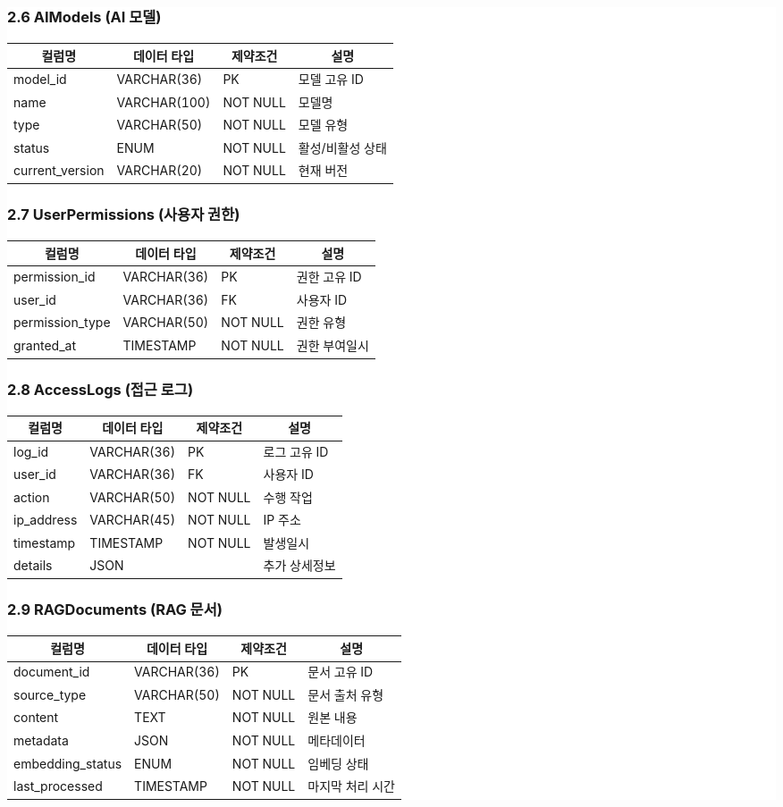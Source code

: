 ### 2.6 AIModels (AI 모델)
| 컬럼명 | 데이터 타입 | 제약조건 | 설명 |
|--------|------------|-----------|------|
| model_id | VARCHAR(36) | PK | 모델 고유 ID |
| name | VARCHAR(100) | NOT NULL | 모델명 |
| type | VARCHAR(50) | NOT NULL | 모델 유형 |
| status | ENUM | NOT NULL | 활성/비활성 상태 |
| current_version | VARCHAR(20) | NOT NULL | 현재 버전 |

### 2.7 UserPermissions (사용자 권한)
| 컬럼명 | 데이터 타입 | 제약조건 | 설명 |
|--------|------------|-----------|------|
| permission_id | VARCHAR(36) | PK | 권한 고유 ID |
| user_id | VARCHAR(36) | FK | 사용자 ID |
| permission_type | VARCHAR(50) | NOT NULL | 권한 유형 |
| granted_at | TIMESTAMP | NOT NULL | 권한 부여일시 |

### 2.8 AccessLogs (접근 로그)
| 컬럼명 | 데이터 타입 | 제약조건 | 설명 |
|--------|------------|-----------|------|
| log_id | VARCHAR(36) | PK | 로그 고유 ID |
| user_id | VARCHAR(36) | FK | 사용자 ID |
| action | VARCHAR(50) | NOT NULL | 수행 작업 |
| ip_address | VARCHAR(45) | NOT NULL | IP 주소 |
| timestamp | TIMESTAMP | NOT NULL | 발생일시 |
| details | JSON | | 추가 상세정보 |

### 2.9 RAGDocuments (RAG 문서)
| 컬럼명 | 데이터 타입 | 제약조건 | 설명 |
|--------|------------|-----------|------|
| document_id | VARCHAR(36) | PK | 문서 고유 ID |
| source_type | VARCHAR(50) | NOT NULL | 문서 출처 유형 |
| content | TEXT | NOT NULL | 원본 내용 |
| metadata | JSON | NOT NULL | 메타데이터 |
| embedding_status | ENUM | NOT NULL | 임베딩 상태 |
| last_processed | TIMESTAMP | NOT NULL | 마지막 처리 시간 |
